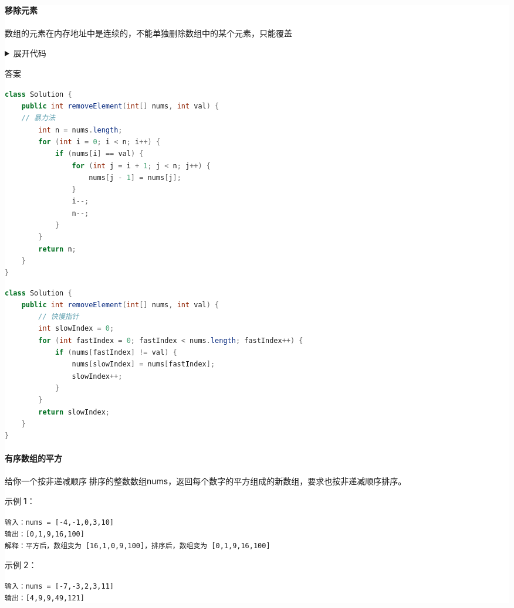 

#### 移除元素
数组的元素在内存地址中是连续的，不能单独删除数组中的某个元素，只能覆盖
<details><summary>
展开代码
</summary></details>

答案
```java
class Solution {
    public int removeElement(int[] nums, int val) {
	// 暴力法
        int n = nums.length;
        for (int i = 0; i < n; i++) {
            if (nums[i] == val) {
                for (int j = i + 1; j < n; j++) {
                    nums[j - 1] = nums[j];
                }
                i--;
                n--;
            }
        }
        return n;
    }
}
```
```java
class Solution {
    public int removeElement(int[] nums, int val) {
        // 快慢指针
        int slowIndex = 0;
        for (int fastIndex = 0; fastIndex < nums.length; fastIndex++) {
            if (nums[fastIndex] != val) {
                nums[slowIndex] = nums[fastIndex];
                slowIndex++;
            }
        }
        return slowIndex;
    }
}
```

#### 有序数组的平方
给你一个按非递减顺序 排序的整数数组nums，返回每个数字的平方组成的新数组，要求也按非递减顺序排序。

示例 1：
```
输入：nums = [-4,-1,0,3,10]
输出：[0,1,9,16,100]
解释：平方后，数组变为 [16,1,0,9,100]，排序后，数组变为 [0,1,9,16,100]
```
示例 2：
```
输入：nums = [-7,-3,2,3,11]
输出：[4,9,9,49,121]
```

